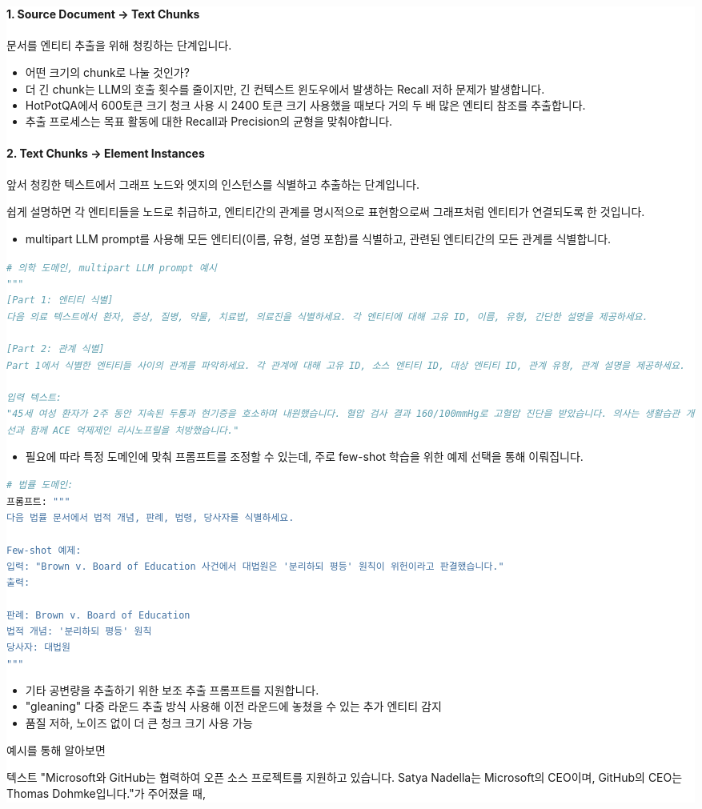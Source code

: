 #### 1. Source Document -> Text Chunks

문서를 엔티티 추출을 위해 청킹하는 단계입니다.

* 어떤 크기의 chunk로 나눌 것인가?
* 더 긴 chunk는 LLM의 호출 횟수를 줄이지만, 긴 컨텍스트 윈도우에서 발생하는 Recall 저하 문제가 발생합니다.
* HotPotQA에서 600토큰 크기 청크 사용 시 2400 토큰 크기 사용했을 때보다 거의 두 배 많은 엔티티 참조를 추출합니다.
* 추출 프로세스는 목표 활동에 대한 Recall과 Precision의 균형을 맞춰야합니다.


#### 2. Text Chunks → Element Instances

앞서 청킹한 텍스트에서 그래프 노드와 엣지의 인스턴스를 식별하고 추출하는 단계입니다.

쉽게 설명하면 각 엔티티들을 노드로 취급하고, 엔티티간의 관계를 명시적으로 표현함으로써 그래프처럼 엔티티가 연결되도록 한 것입니다.

* multipart LLM prompt를 사용해 모든 엔티티(이름, 유형, 설명 포함)를 식별하고, 관련된 엔티티간의 모든 관계를 식별합니다.

```python
# 의학 도메인, multipart LLM prompt 예시
"""
[Part 1: 엔티티 식별]
다음 의료 텍스트에서 환자, 증상, 질병, 약물, 치료법, 의료진을 식별하세요. 각 엔티티에 대해 고유 ID, 이름, 유형, 간단한 설명을 제공하세요.

[Part 2: 관계 식별]
Part 1에서 식별한 엔티티들 사이의 관계를 파악하세요. 각 관계에 대해 고유 ID, 소스 엔티티 ID, 대상 엔티티 ID, 관계 유형, 관계 설명을 제공하세요.

입력 텍스트:
"45세 여성 환자가 2주 동안 지속된 두통과 현기증을 호소하며 내원했습니다. 혈압 검사 결과 160/100mmHg로 고혈압 진단을 받았습니다. 의사는 생활습관 개선과 함께 ACE 억제제인 리시노프릴을 처방했습니다."
```

* 필요에 따라 특정 도메인에 맞춰 프롬프트를 조정할 수 있는데, 주로 few-shot 학습을 위한 예제 선택을 통해 이뤄집니다.

```python
# 법률 도메인:
프롬프트: """ 
다음 법률 문서에서 법적 개념, 판례, 법령, 당사자를 식별하세요.

Few-shot 예제:
입력: "Brown v. Board of Education 사건에서 대법원은 '분리하되 평등' 원칙이 위헌이라고 판결했습니다."
출력:

판례: Brown v. Board of Education
법적 개념: '분리하되 평등' 원칙
당사자: 대법원
"""
```

* 기타 공변량을 추출하기 위한 보조 추출 프롬프트를 지원합니다.
* "gleaning" 다중 라운드 추출 방식 사용해 이전 라운드에 놓쳤을 수 있는 추가 엔티티 감지
* 품질 저하, 노이즈 없이 더 큰 청크 크기 사용 가능


예시를 통해 알아보면

텍스트 "Microsoft와 GitHub는 협력하여 오픈 소스 프로젝트를 지원하고 있습니다. Satya Nadella는 Microsoft의 CEO이며, GitHub의 CEO는 Thomas Dohmke입니다."가 주어졌을 때,
